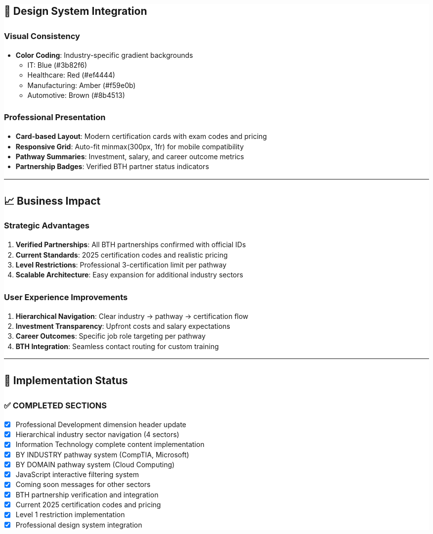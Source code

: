 ## 🎨 Design System Integration

### Visual Consistency
- **Color Coding**: Industry-specific gradient backgrounds
  - IT: Blue (#3b82f6)
  - Healthcare: Red (#ef4444)
  - Manufacturing: Amber (#f59e0b)
  - Automotive: Brown (#8b4513)

### Professional Presentation
- **Card-based Layout**: Modern certification cards with exam codes and pricing
- **Responsive Grid**: Auto-fit minmax(300px, 1fr) for mobile compatibility
- **Pathway Summaries**: Investment, salary, and career outcome metrics
- **Partnership Badges**: Verified BTH partner status indicators

---

## 📈 Business Impact

### Strategic Advantages
1. **Verified Partnerships**: All BTH partnerships confirmed with official IDs
2. **Current Standards**: 2025 certification codes and realistic pricing
3. **Level Restrictions**: Professional 3-certification limit per pathway
4. **Scalable Architecture**: Easy expansion for additional industry sectors

### User Experience Improvements
1. **Hierarchical Navigation**: Clear industry → pathway → certification flow
2. **Investment Transparency**: Upfront costs and salary expectations
3. **Career Outcomes**: Specific job role targeting per pathway
4. **BTH Integration**: Seamless contact routing for custom training

---

## 🚦 Implementation Status

### ✅ COMPLETED SECTIONS
- [x] Professional Development dimension header update
- [x] Hierarchical industry sector navigation (4 sectors)
- [x] Information Technology complete content implementation
- [x] BY INDUSTRY pathway system (CompTIA, Microsoft)
- [x] BY DOMAIN pathway system (Cloud Computing)
- [x] JavaScript interactive filtering system
- [x] Coming soon messages for other sectors
- [x] BTH partnership verification and integration
- [x] Current 2025 certification codes and pricing
- [x] Level 1 restriction implementation
- [x] Professional design system integration
